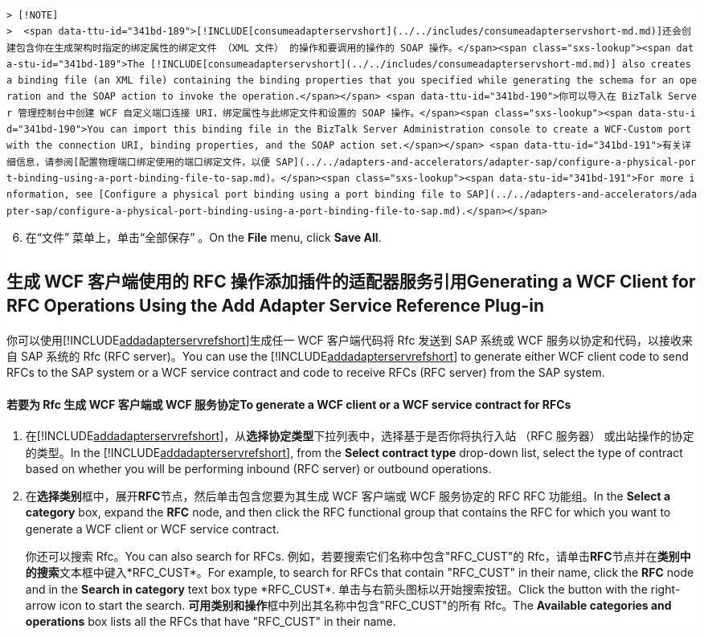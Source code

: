     > [!NOTE]
    >  <span data-ttu-id="341bd-189">[!INCLUDE[consumeadapterservshort](../../includes/consumeadapterservshort-md.md)]还会创建包含你在生成架构时指定的绑定属性的绑定文件 （XML 文件） 的操作和要调用的操作的 SOAP 操作。</span><span class="sxs-lookup"><span data-stu-id="341bd-189">The [!INCLUDE[consumeadapterservshort](../../includes/consumeadapterservshort-md.md)] also creates a binding file (an XML file) containing the binding properties that you specified while generating the schema for an operation and the SOAP action to invoke the operation.</span></span> <span data-ttu-id="341bd-190">你可以导入在 BizTalk Server 管理控制台中创建 WCF 自定义端口连接 URI，绑定属性与此绑定文件和设置的 SOAP 操作。</span><span class="sxs-lookup"><span data-stu-id="341bd-190">You can import this binding file in the BizTalk Server Administration console to create a WCF-Custom port with the connection URI, binding properties, and the SOAP action set.</span></span> <span data-ttu-id="341bd-191">有关详细信息，请参阅[配置物理端口绑定使用的端口绑定文件，以便 SAP](../../adapters-and-accelerators/adapter-sap/configure-a-physical-port-binding-using-a-port-binding-file-to-sap.md)。</span><span class="sxs-lookup"><span data-stu-id="341bd-191">For more information, see [Configure a physical port binding using a port binding file to SAP](../../adapters-and-accelerators/adapter-sap/configure-a-physical-port-binding-using-a-port-binding-file-to-sap.md).</span></span>
  
6.  <span data-ttu-id="341bd-192">在“文件”  菜单上，单击“全部保存” 。</span><span class="sxs-lookup"><span data-stu-id="341bd-192">On the **File** menu, click **Save All**.</span></span>  
  
## <a name="generating-a-wcf-client-for-rfc-operations-using-the-add-adapter-service-reference-plug-in"></a><span data-ttu-id="341bd-193">生成 WCF 客户端使用的 RFC 操作添加插件的适配器服务引用</span><span class="sxs-lookup"><span data-stu-id="341bd-193">Generating a WCF Client for RFC Operations Using the Add Adapter Service Reference Plug-in</span></span>  
 <span data-ttu-id="341bd-194">你可以使用[!INCLUDE[addadapterservrefshort](../../includes/addadapterservrefshort-md.md)]生成任一 WCF 客户端代码将 Rfc 发送到 SAP 系统或 WCF 服务以协定和代码，以接收来自 SAP 系统的 Rfc (RFC server)。</span><span class="sxs-lookup"><span data-stu-id="341bd-194">You can use the [!INCLUDE[addadapterservrefshort](../../includes/addadapterservrefshort-md.md)] to generate either WCF client code to send RFCs to the SAP system or a WCF service contract and code to receive RFCs (RFC server) from the SAP system.</span></span>  
  
#### <a name="to-generate-a-wcf-client-or-a-wcf-service-contract-for-rfcs"></a><span data-ttu-id="341bd-195">若要为 Rfc 生成 WCF 客户端或 WCF 服务协定</span><span class="sxs-lookup"><span data-stu-id="341bd-195">To generate a WCF client or a WCF service contract for RFCs</span></span>  
  
1.  <span data-ttu-id="341bd-196">在[!INCLUDE[addadapterservrefshort](../../includes/addadapterservrefshort-md.md)]，从**选择协定类型**下拉列表中，选择基于是否你将执行入站 （RFC 服务器） 或出站操作的协定的类型。</span><span class="sxs-lookup"><span data-stu-id="341bd-196">In the [!INCLUDE[addadapterservrefshort](../../includes/addadapterservrefshort-md.md)], from the **Select contract type** drop-down list, select the type of contract based on whether you will be performing inbound (RFC server) or outbound operations.</span></span>  
  
2.  <span data-ttu-id="341bd-197">在**选择类别**框中，展开**RFC**节点，然后单击包含您要为其生成 WCF 客户端或 WCF 服务协定的 RFC RFC 功能组。</span><span class="sxs-lookup"><span data-stu-id="341bd-197">In the **Select a category** box, expand the **RFC** node, and then click the RFC functional group that contains the RFC for which you want to generate a WCF client or WCF service contract.</span></span>  
  
     <span data-ttu-id="341bd-198">你还可以搜索 Rfc。</span><span class="sxs-lookup"><span data-stu-id="341bd-198">You can also search for RFCs.</span></span> <span data-ttu-id="341bd-199">例如，若要搜索它们名称中包含"RFC_CUST"的 Rfc，请单击**RFC**节点并在**类别中的搜索**文本框中键入\*RFC_CUST\*。</span><span class="sxs-lookup"><span data-stu-id="341bd-199">For example, to search for RFCs that contain "RFC_CUST" in their name, click the **RFC** node and in the **Search in category** text box type \*RFC_CUST\*.</span></span> <span data-ttu-id="341bd-200">单击与右箭头图标以开始搜索按钮。</span><span class="sxs-lookup"><span data-stu-id="341bd-200">Click the button with the right-arrow icon to start the search.</span></span> <span data-ttu-id="341bd-201">**可用类别和操作**框中列出其名称中包含"RFC_CUST"的所有 Rfc。</span><span class="sxs-lookup"><span data-stu-id="341bd-201">The **Available categories and operations** box lists all the RFCs that have "RFC_CUST" in their name.</span></span>  
  